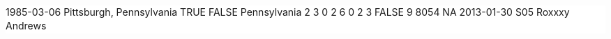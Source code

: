 </td>
<td style="text-align:left;">
1985-03-06
</td>
<td style="text-align:left;">
Pittsburgh, Pennsylvania
</td>
<td style="text-align:left;">
TRUE
</td>
<td style="text-align:left;">
FALSE
</td>
<td style="text-align:left;">
Pennsylvania
</td>
<td style="text-align:right;">
2
</td>
<td style="text-align:right;">
3
</td>
<td style="text-align:left;">
0
</td>
<td style="text-align:right;">
2
</td>
<td style="text-align:right;">
6
</td>
<td style="text-align:right;">
0
</td>
<td style="text-align:right;">
2
</td>
<td style="text-align:right;">
3
</td>
<td style="text-align:left;">
FALSE
</td>
<td style="text-align:right;">
9
</td>
<td style="text-align:right;">
8054
</td>
<td style="text-align:right;">
NA
</td>
<td style="text-align:left;">
2013-01-30
</td>
</tr>
<tr>
<td style="text-align:left;">
S05
</td>
<td style="text-align:left;">
Roxxxy Andrews
</td>
<td style="text-align:right;">